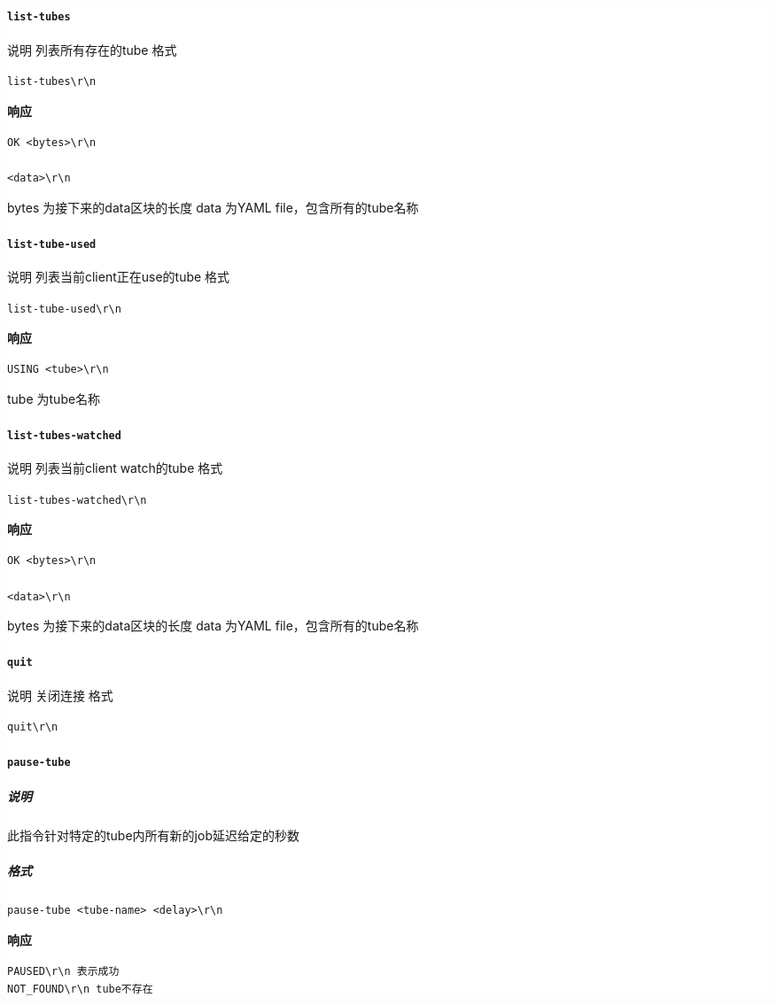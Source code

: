 #### `list-tubes`
说明
列表所有存在的tube
格式
```
list-tubes\r\n
```

**响应**
```
OK <bytes>\r\n

<data>\r\n
```
bytes 为接下来的data区块的长度
data 为YAML file，包含所有的tube名称

#### `list-tube-used`
说明
列表当前client正在use的tube
格式
```
list-tube-used\r\n
```
**响应**
```
USING <tube>\r\n
```
tube 为tube名称

#### `list-tubes-watched`
说明
列表当前client watch的tube
格式
```
list-tubes-watched\r\n
```
**响应**
```
OK <bytes>\r\n

<data>\r\n
```
bytes 为接下来的data区块的长度
data 为YAML file，包含所有的tube名称

#### `quit`
说明
关闭连接
格式
```
quit\r\n
```

#### `pause-tube`

##### 说明
此指令针对特定的tube内所有新的job延迟给定的秒数
##### 格式
```
pause-tube <tube-name> <delay>\r\n
```
**响应**
```
PAUSED\r\n 表示成功
NOT_FOUND\r\n tube不存在
```

